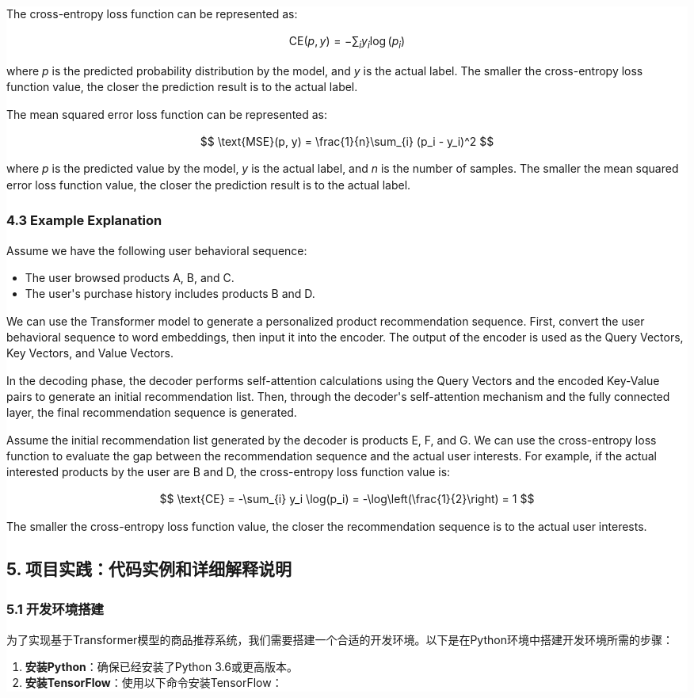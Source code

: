 The cross-entropy loss function can be represented as:

$$
\text{CE}(p, y) = -\sum_{i} y_i \log(p_i)
$$

where $p$ is the predicted probability distribution by the model, and $y$ is the actual label. The smaller the cross-entropy loss function value, the closer the prediction result is to the actual label.

The mean squared error loss function can be represented as:

$$
\text{MSE}(p, y) = \frac{1}{n}\sum_{i} (p_i - y_i)^2
$$

where $p$ is the predicted value by the model, $y$ is the actual label, and $n$ is the number of samples. The smaller the mean squared error loss function value, the closer the prediction result is to the actual label.

### 4.3 Example Explanation

Assume we have the following user behavioral sequence:

- The user browsed products A, B, and C.
- The user's purchase history includes products B and D.

We can use the Transformer model to generate a personalized product recommendation sequence. First, convert the user behavioral sequence to word embeddings, then input it into the encoder. The output of the encoder is used as the Query Vectors, Key Vectors, and Value Vectors.

In the decoding phase, the decoder performs self-attention calculations using the Query Vectors and the encoded Key-Value pairs to generate an initial recommendation list. Then, through the decoder's self-attention mechanism and the fully connected layer, the final recommendation sequence is generated.

Assume the initial recommendation list generated by the decoder is products E, F, and G. We can use the cross-entropy loss function to evaluate the gap between the recommendation sequence and the actual user interests. For example, if the actual interested products by the user are B and D, the cross-entropy loss function value is:

$$
\text{CE} = -\sum_{i} y_i \log(p_i) = -\log\left(\frac{1}{2}\right) = 1
$$

The smaller the cross-entropy loss function value, the closer the recommendation sequence is to the actual user interests.

## 5. 项目实践：代码实例和详细解释说明

### 5.1 开发环境搭建

为了实现基于Transformer模型的商品推荐系统，我们需要搭建一个合适的开发环境。以下是在Python环境中搭建开发环境所需的步骤：

1. **安装Python**：确保已经安装了Python 3.6或更高版本。
2. **安装TensorFlow**：使用以下命令安装TensorFlow：

